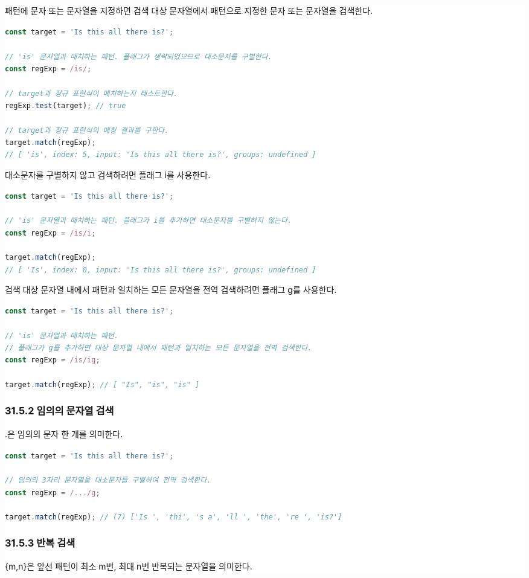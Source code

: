 패턴에 문자 또는 문자열을 지정하면 검색 대상 문자열에서 패턴으로 지정한 문자 또는 문자열을 검색한다.

```javascript
const target = 'Is this all there is?';

// 'is' 문자열과 매치하는 패턴. 플래그가 생략되었으므로 대소문자를 구별한다.
const regExp = /is/;

// target과 정규 표현식이 매치하는지 테스트한다.
regExp.test(target); // true

// target과 정규 표현식의 매칭 결과를 구한다.
target.match(regExp);
// [ 'is', index: 5, input: 'Is this all there is?', groups: undefined ]
```

대소문자를 구별하지 않고 검색하려면 플래그 i를 사용한다.

```javascript
const target = 'Is this all there is?';

// 'is' 문자열과 매치하는 패턴. 플래그가 i를 추가하면 대소문자를 구별하지 않는다.
const regExp = /is/i;

target.match(regExp);
// [ 'Is', index: 0, input: 'Is this all there is?', groups: undefined ]
```

검색 대상 문자열 내에서 패턴과 일치하는 모든 문자열을 전역 검색하려면 플래그 g를 사용한다.

```javascript
const target = 'Is this all there is?';

// 'is' 문자열과 매치하는 패턴.
// 플래그가 g를 추가하면 대상 문자열 내에서 패턴과 일치하는 모든 문자열을 전역 검색한다.
const regExp = /is/ig;

target.match(regExp); // [ "Is", "is", "is" ]
```

### 31.5.2 임의의 문자열 검색

.은 임의의 문자 한 개를 의미한다.

```javascript
const target = 'Is this all there is?';

// 임의의 3자리 문자열을 대소문자를 구별하여 전역 검색한다.
const regExp = /.../g;

target.match(regExp); // (7) ['Is ', 'thi', 's a', 'll ', 'the', 're ', 'is?']
```

### 31.5.3 반복 검색

{m,n}은 앞선 패턴이 최소 m번, 최대 n번 반복되는 문자열을 의미한다.
